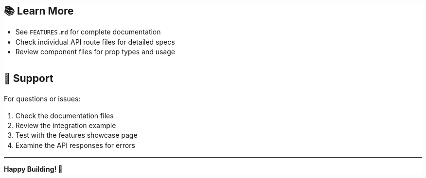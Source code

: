 ## 📚 Learn More

- See `FEATURES.md` for complete documentation
- Check individual API route files for detailed specs
- Review component files for prop types and usage

## 🤝 Support

For questions or issues:
1. Check the documentation files
2. Review the integration example
3. Test with the features showcase page
4. Examine the API responses for errors

---

**Happy Building! 🚀**
